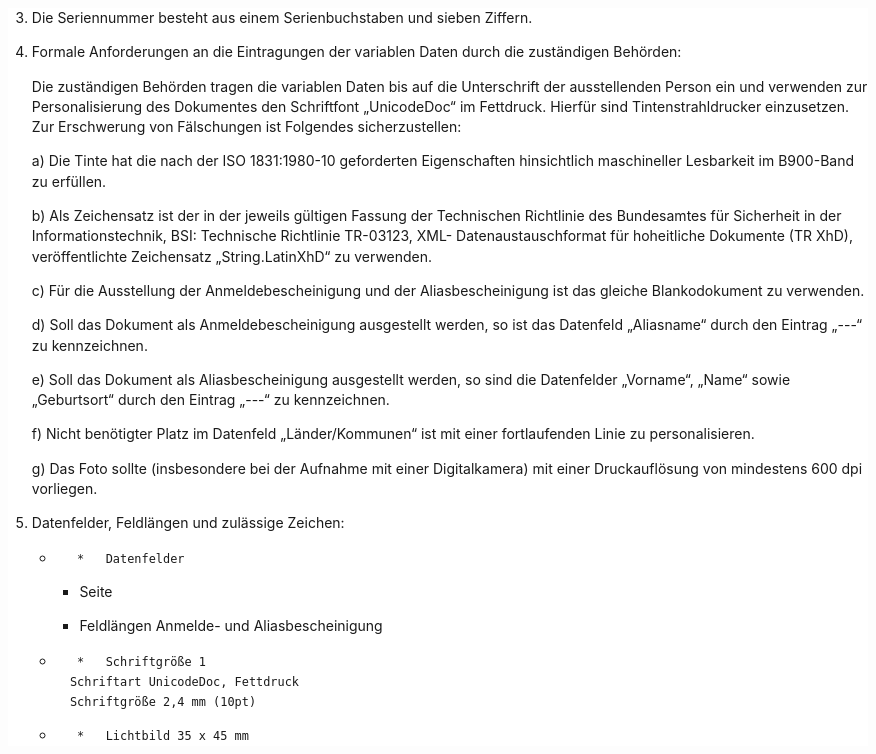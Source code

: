 3.  Die Seriennummer besteht aus einem Serienbuchstaben und sieben
    Ziffern.


4.  Formale Anforderungen an die Eintragungen der variablen Daten durch
    die zuständigen Behörden:

    Die zuständigen Behörden tragen die variablen Daten bis auf die
    Unterschrift der ausstellenden Person ein und verwenden zur
    Personalisierung des Dokumentes den Schriftfont „UnicodeDoc“ im
    Fettdruck. Hierfür sind Tintenstrahldrucker einzusetzen. Zur
    Erschwerung von Fälschungen ist Folgendes sicherzustellen:

    a)  Die Tinte hat die nach der ISO 1831:1980-10 geforderten Eigenschaften
        hinsichtlich maschineller Lesbarkeit im B900-Band zu erfüllen.


    b)  Als Zeichensatz ist der in der jeweils gültigen Fassung der
        Technischen Richtlinie des Bundesamtes für Sicherheit in der
        Informationstechnik, BSI: Technische Richtlinie TR-03123, XML-
        Datenaustauschformat für hoheitliche Dokumente (TR XhD),
        veröffentlichte Zeichensatz „String.LatinXhD“ zu verwenden.


    c)  Für die Ausstellung der Anmeldebescheinigung und der
        Aliasbescheinigung ist das gleiche Blankodokument zu verwenden.


    d)  Soll das Dokument als Anmeldebescheinigung ausgestellt werden, so ist
        das Datenfeld „Aliasname“ durch den Eintrag „---“ zu kennzeichnen.


    e)  Soll das Dokument als Aliasbescheinigung ausgestellt werden, so sind
        die Datenfelder „Vorname“, „Name“ sowie „Geburtsort“ durch den Eintrag
        „---“ zu kennzeichnen.


    f)  Nicht benötigter Platz im Datenfeld „Länder/Kommunen“ ist mit einer
        fortlaufenden Linie zu personalisieren.


    g)  Das Foto sollte (insbesondere bei der Aufnahme mit einer
        Digitalkamera) mit einer Druckauflösung von mindestens 600 dpi
        vorliegen.





5.  Datenfelder, Feldlängen und zulässige Zeichen:

    *        *   Datenfelder

        *   Seite

        *   Feldlängen Anmelde- und Aliasbescheinigung


    *        *   Schriftgröße 1
            Schriftart UnicodeDoc, Fettdruck
            Schriftgröße 2,4 mm (10pt)


    *        *   Lichtbild 35 x 45 mm
